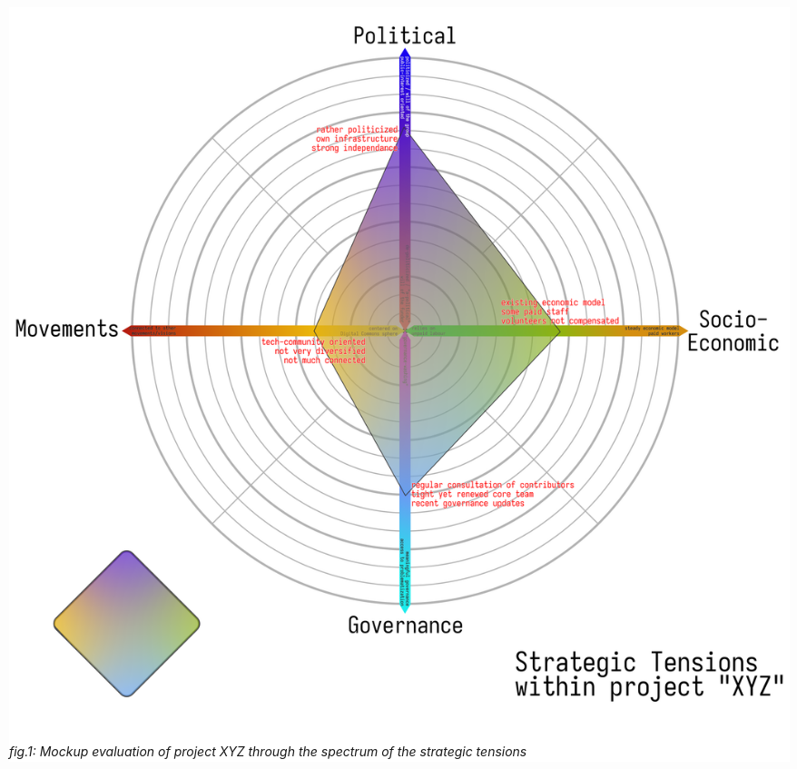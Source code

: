![Mockup evaluation of project XYZ through the spectrum of the strategic tensions](/assets/StrategicTensionsWithinProjectXYZ.png)

*fig.1: Mockup evaluation of project XYZ through the spectrum of the strategic tensions*

